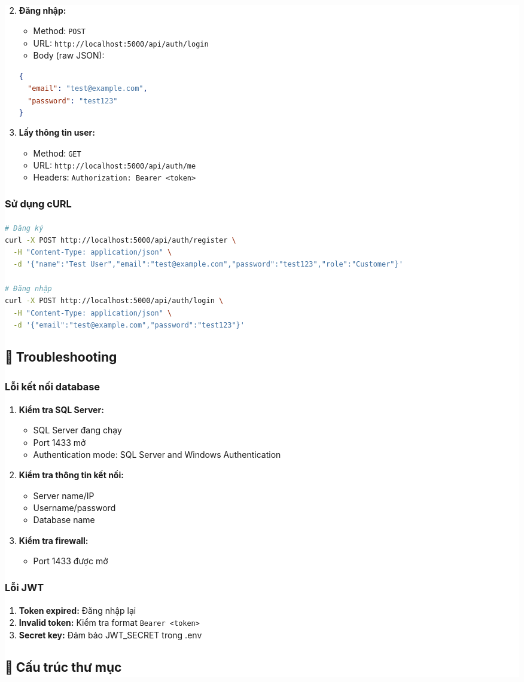 2. **Đăng nhập:**
   - Method: `POST`
   - URL: `http://localhost:5000/api/auth/login`
   - Body (raw JSON):
   ```json
   {
     "email": "test@example.com",
     "password": "test123"
   }
   ```

3. **Lấy thông tin user:**
   - Method: `GET`
   - URL: `http://localhost:5000/api/auth/me`
   - Headers: `Authorization: Bearer <token>`

### Sử dụng cURL

```bash
# Đăng ký
curl -X POST http://localhost:5000/api/auth/register \
  -H "Content-Type: application/json" \
  -d '{"name":"Test User","email":"test@example.com","password":"test123","role":"Customer"}'

# Đăng nhập
curl -X POST http://localhost:5000/api/auth/login \
  -H "Content-Type: application/json" \
  -d '{"email":"test@example.com","password":"test123"}'
```

## 🚨 Troubleshooting

### Lỗi kết nối database

1. **Kiểm tra SQL Server:**
   - SQL Server đang chạy
   - Port 1433 mở
   - Authentication mode: SQL Server and Windows Authentication

2. **Kiểm tra thông tin kết nối:**
   - Server name/IP
   - Username/password
   - Database name

3. **Kiểm tra firewall:**
   - Port 1433 được mở

### Lỗi JWT

1. **Token expired:** Đăng nhập lại
2. **Invalid token:** Kiểm tra format `Bearer <token>`
3. **Secret key:** Đảm bảo JWT_SECRET trong .env

## 📁 Cấu trúc thư mục
